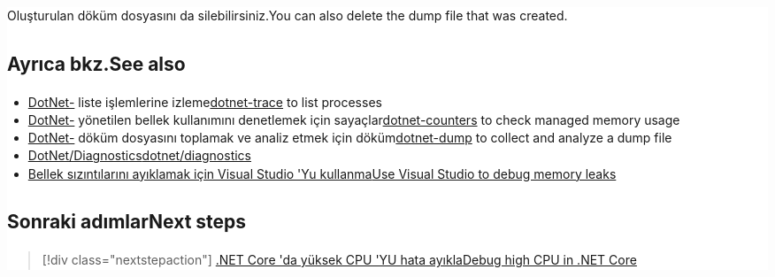 <span data-ttu-id="34273-170">Oluşturulan döküm dosyasını da silebilirsiniz.</span><span class="sxs-lookup"><span data-stu-id="34273-170">You can also delete the dump file that was created.</span></span>

## <a name="see-also"></a><span data-ttu-id="34273-171">Ayrıca bkz.</span><span class="sxs-lookup"><span data-stu-id="34273-171">See also</span></span>

- <span data-ttu-id="34273-172">[DotNet-](dotnet-trace.md) liste işlemlerine izleme</span><span class="sxs-lookup"><span data-stu-id="34273-172">[dotnet-trace](dotnet-trace.md) to list processes</span></span>
- <span data-ttu-id="34273-173">[DotNet-](dotnet-counters.md) yönetilen bellek kullanımını denetlemek için sayaçlar</span><span class="sxs-lookup"><span data-stu-id="34273-173">[dotnet-counters](dotnet-counters.md) to check managed memory usage</span></span>
- <span data-ttu-id="34273-174">[DotNet-](dotnet-dump.md) döküm dosyasını toplamak ve analiz etmek için döküm</span><span class="sxs-lookup"><span data-stu-id="34273-174">[dotnet-dump](dotnet-dump.md) to collect and analyze a dump file</span></span>
- [<span data-ttu-id="34273-175">DotNet/Diagnostics</span><span class="sxs-lookup"><span data-stu-id="34273-175">dotnet/diagnostics</span></span>](https://github.com/dotnet/diagnostics/tree/master/documentation/tutorial)
- [<span data-ttu-id="34273-176">Bellek sızıntılarını ayıklamak için Visual Studio 'Yu kullanma</span><span class="sxs-lookup"><span data-stu-id="34273-176">Use Visual Studio to debug memory leaks</span></span>](/visualstudio/profiling/memory-usage)

## <a name="next-steps"></a><span data-ttu-id="34273-177">Sonraki adımlar</span><span class="sxs-lookup"><span data-stu-id="34273-177">Next steps</span></span>

> [!div class="nextstepaction"]
> [<span data-ttu-id="34273-178">.NET Core 'da yüksek CPU 'YU hata ayıkla</span><span class="sxs-lookup"><span data-stu-id="34273-178">Debug high CPU in .NET Core</span></span>](debug-highcpu.md)
